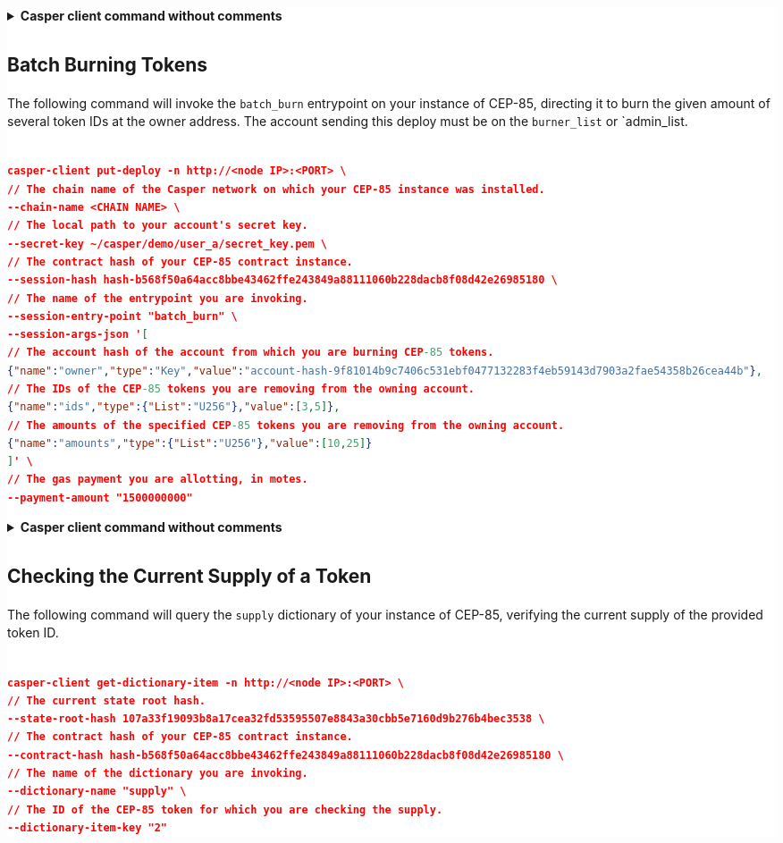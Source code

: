 <details><summary><b>Casper client command without comments</b></summary></details>

## Batch Burning Tokens

The following command will invoke the `batch_burn` entrypoint on your instance of CEP-85, directing it to burn the given amount of several token IDs at the owner address. The account sending this deploy must be on the `burner_list` or `admin_list.

```json

casper-client put-deploy -n http://<node IP>:<PORT> \
// The chain name of the Casper network on which your CEP-85 instance was installed.
--chain-name <CHAIN NAME> \
// The local path to your account's secret key.
--secret-key ~/casper/demo/user_a/secret_key.pem \
// The contract hash of your CEP-85 contract instance.
--session-hash hash-b568f50a64acc8bbe43462ffe243849a88111060b228dacb8f08d42e26985180 \
// The name of the entrypoint you are invoking.
--session-entry-point "batch_burn" \
--session-args-json '[
// The account hash of the account from which you are burning CEP-85 tokens.
{"name":"owner","type":"Key","value":"account-hash-9f81014b9c7406c531ebf0477132283f4eb59143d7903a2fae54358b26cea44b"},
// The IDs of the CEP-85 tokens you are removing from the owning account.
{"name":"ids","type":{"List":"U256"},"value":[3,5]},
// The amounts of the specified CEP-85 tokens you are removing from the owning account.
{"name":"amounts","type":{"List":"U256"},"value":[10,25]}
]' \
// The gas payment you are allotting, in motes.
--payment-amount "1500000000"

```

<details><summary><b>Casper client command without comments</b></summary></details>

## Checking the Current Supply of a Token

The following command will query the `supply` dictionary of your instance of CEP-85, verifying the current supply of the provided token ID.

```json

casper-client get-dictionary-item -n http://<node IP>:<PORT> \
// The current state root hash.
--state-root-hash 107a33f19093b8a17cea32fd53595507e8843a30cbb5e7160d9b276b4bec3538 \
// The contract hash of your CEP-85 contract instance.
--contract-hash hash-b568f50a64acc8bbe43462ffe243849a88111060b228dacb8f08d42e26985180 \
// The name of the dictionary you are invoking.
--dictionary-name "supply" \
// The ID of the CEP-85 token for which you are checking the supply.
--dictionary-item-key "2"

```
